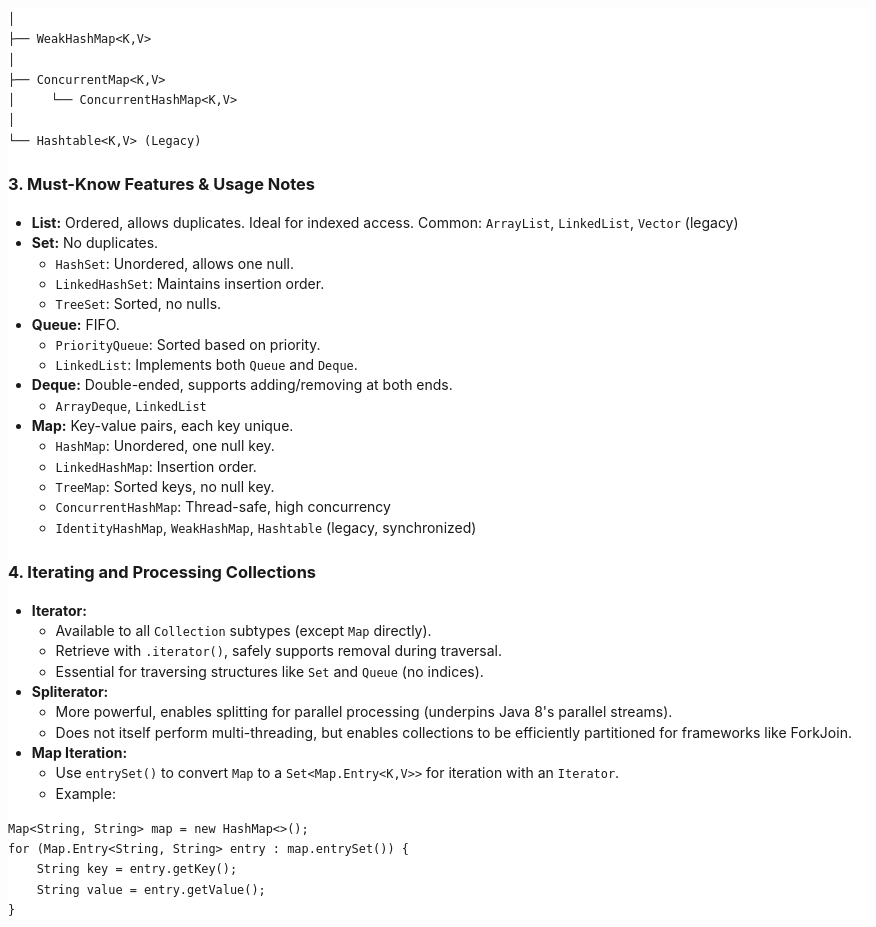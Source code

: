 ```plaintext
│
├── WeakHashMap<K,V>
│
├── ConcurrentMap<K,V>
│     └── ConcurrentHashMap<K,V>
│
└── Hashtable<K,V> (Legacy)
```


### 3. **Must-Know Features \& Usage Notes**

- **List:** Ordered, allows duplicates. Ideal for indexed access.
Common: `ArrayList`, `LinkedList`, `Vector` (legacy)
- **Set:** No duplicates.
    - `HashSet`: Unordered, allows one null.
    - `LinkedHashSet`: Maintains insertion order.
    - `TreeSet`: Sorted, no nulls.
- **Queue:** FIFO.
    - `PriorityQueue`: Sorted based on priority.
    - `LinkedList`: Implements both `Queue` and `Deque`.
- **Deque:** Double-ended, supports adding/removing at both ends.
    - `ArrayDeque`, `LinkedList`
- **Map:** Key-value pairs, each key unique.
    - `HashMap`: Unordered, one null key.
    - `LinkedHashMap`: Insertion order.
    - `TreeMap`: Sorted keys, no null key.
    - `ConcurrentHashMap`: Thread-safe, high concurrency
    - `IdentityHashMap`, `WeakHashMap`, `Hashtable` (legacy, synchronized)


### 4. **Iterating and Processing Collections**

- **Iterator:**
    - Available to all `Collection` subtypes (except `Map` directly).
    - Retrieve with `.iterator()`, safely supports removal during traversal.
    - Essential for traversing structures like `Set` and `Queue` (no indices).
- **Spliterator:**
    - More powerful, enables splitting for parallel processing (underpins Java 8's parallel streams).
    - Does not itself perform multi-threading, but enables collections to be efficiently partitioned for frameworks like ForkJoin.
- **Map Iteration:**
    - Use `entrySet()` to convert `Map` to a `Set<Map.Entry<K,V>>` for iteration with an `Iterator`.
    - Example:

```
Map<String, String> map = new HashMap<>();
for (Map.Entry<String, String> entry : map.entrySet()) {
    String key = entry.getKey();
    String value = entry.getValue();
}
```
